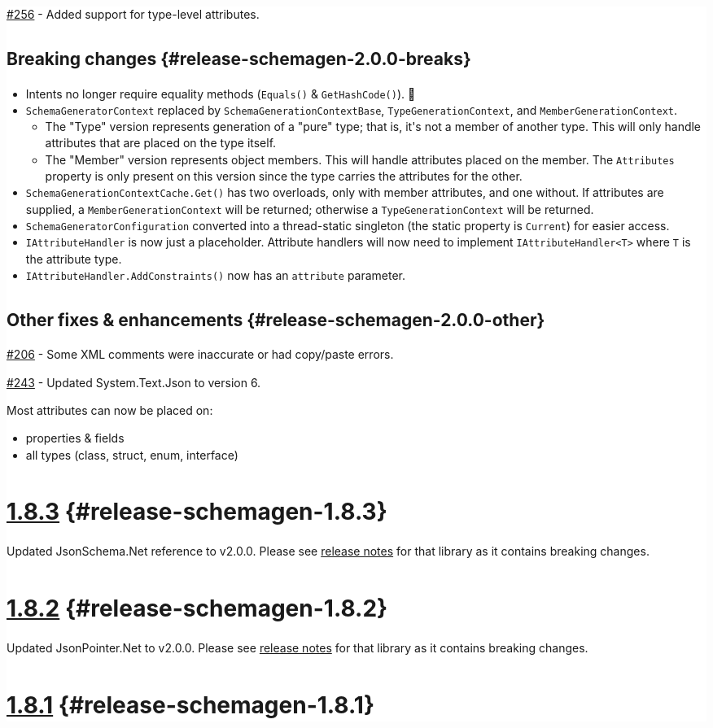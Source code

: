 [#256](https://github.com/gregsdennis/json-everything/pull/256) - Added support for type-level attributes.

## Breaking changes {#release-schemagen-2.0.0-breaks}

- Intents no longer require equality methods (`Equals()` & `GetHashCode()`). 🎉
- `SchemaGeneratorContext` replaced by `SchemaGenerationContextBase`, `TypeGenerationContext`, and `MemberGenerationContext`.
    - The "Type" version represents generation of a "pure" type; that is, it's not a member of another type.  This will only handle attributes that are placed on the type itself.
    - The "Member" version represents object members.  This will handle attributes placed on the member.  The `Attributes` property is only present on this version since the type carries the attributes for the other.
- `SchemaGenerationContextCache.Get()` has two overloads, only with member attributes, and one without.  If attributes are supplied, a `MemberGenerationContext` will be returned; otherwise a `TypeGenerationContext` will be returned.
- `SchemaGeneratorConfiguration` converted into a thread-static singleton (the static property is `Current`) for easier access.
- `IAttributeHandler` is now just a placeholder.  Attribute handlers will now need to implement `IAttributeHandler<T>` where `T` is the attribute type.
- `IAttributeHandler.AddConstraints()` now has an `attribute` parameter.

## Other fixes & enhancements {#release-schemagen-2.0.0-other}

[#206](https://github.com/gregsdennis/json-everything/issues/206) - Some XML comments were inaccurate or had copy/paste errors.

[#243](https://github.com/gregsdennis/json-everything/pull/243) - Updated System.Text.Json to version 6.

Most attributes can now be placed on:
- properties & fields
- all types (class, struct, enum, interface)

# [1.8.3](https://github.com/gregsdennis/json-everything/pull/200) {#release-schemagen-1.8.3}

Updated JsonSchema.Net reference to v2.0.0.  Please see [release notes](./json-schema.md) for that library as it contains breaking changes.

# [1.8.2](https://github.com/gregsdennis/json-everything/pull/182) {#release-schemagen-1.8.2}

Updated JsonPointer.Net to v2.0.0.  Please see [release notes](./json-pointer.md) for that library as it contains breaking changes.

# [1.8.1](https://github.com/gregsdennis/json-everything/pull/176) {#release-schemagen-1.8.1}

